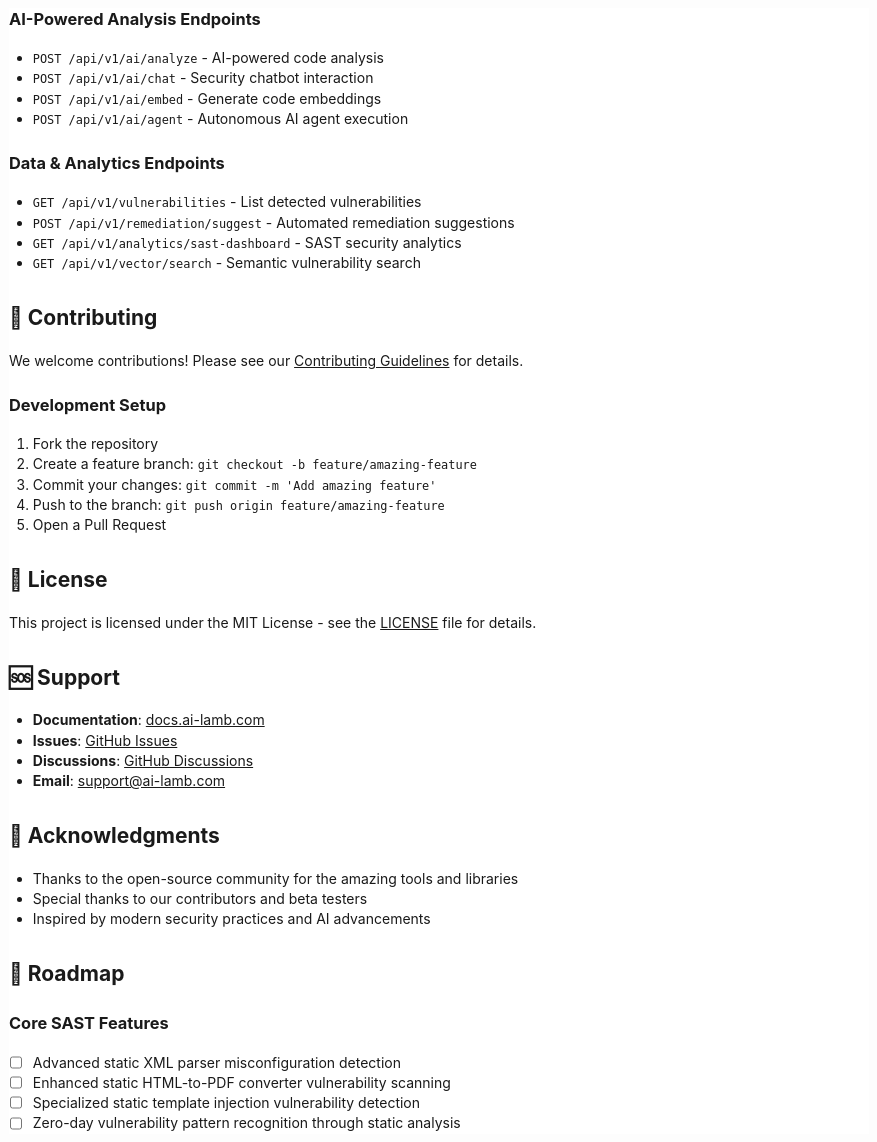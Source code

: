 ### AI-Powered Analysis Endpoints
- `POST /api/v1/ai/analyze` - AI-powered code analysis
- `POST /api/v1/ai/chat` - Security chatbot interaction
- `POST /api/v1/ai/embed` - Generate code embeddings
- `POST /api/v1/ai/agent` - Autonomous AI agent execution

### Data & Analytics Endpoints
- `GET /api/v1/vulnerabilities` - List detected vulnerabilities
- `POST /api/v1/remediation/suggest` - Automated remediation suggestions
- `GET /api/v1/analytics/sast-dashboard` - SAST security analytics
- `GET /api/v1/vector/search` - Semantic vulnerability search

## 🤝 Contributing

We welcome contributions! Please see our [Contributing Guidelines](CONTRIBUTING.md) for details.

### Development Setup

1. Fork the repository
2. Create a feature branch: `git checkout -b feature/amazing-feature`
3. Commit your changes: `git commit -m 'Add amazing feature'`
4. Push to the branch: `git push origin feature/amazing-feature`
5. Open a Pull Request

## 📄 License

This project is licensed under the MIT License - see the [LICENSE](LICENSE) file for details.

## 🆘 Support

- **Documentation**: [docs.ai-lamb.com](https://docs.ai-lamb.com)
- **Issues**: [GitHub Issues](https://github.com/Sham-Report/ai-lamb/issues)
- **Discussions**: [GitHub Discussions](https://github.com/Sham-Report/ai-lamb/discussions)
- **Email**: support@ai-lamb.com

## 🙏 Acknowledgments

- Thanks to the open-source community for the amazing tools and libraries
- Special thanks to our contributors and beta testers
- Inspired by modern security practices and AI advancements

## 🔮 Roadmap

### Core SAST Features
- [ ] Advanced static XML parser misconfiguration detection
- [ ] Enhanced static HTML-to-PDF converter vulnerability scanning
- [ ] Specialized static template injection vulnerability detection
- [ ] Zero-day vulnerability pattern recognition through static analysis
